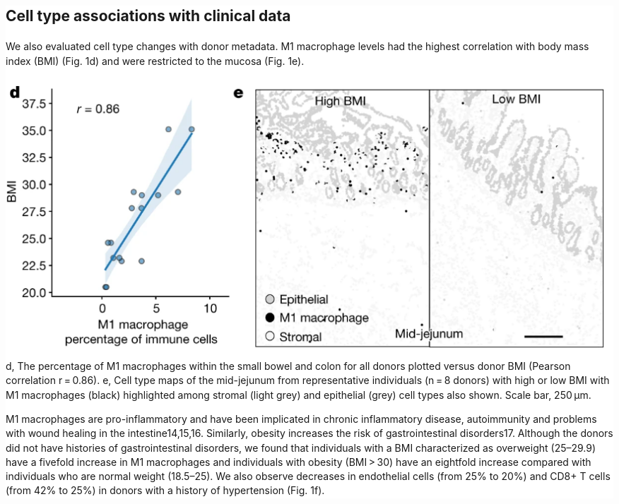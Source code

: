 ## Cell type associations with clinical data
We also evaluated cell type changes with donor metadata. M1 macrophage levels had the highest correlation with body mass index (BMI) (Fig. 1d) and were restricted to the mucosa (Fig. 1e). 

![](images/2024-02-13-16-10-23.png)
d, The percentage of M1 macrophages within the small bowel and colon for all donors plotted versus donor BMI (Pearson correlation r = 0.86). e, Cell type maps of the mid-jejunum from representative individuals (n = 8 donors) with high or low BMI with M1 macrophages (black) highlighted among stromal (light grey) and epithelial (grey) cell types also shown. Scale bar, 250 µm. 

M1 macrophages are pro-inflammatory and have been implicated in chronic inflammatory disease, autoimmunity and problems with wound healing in the intestine14,15,16. Similarly, obesity increases the risk of gastrointestinal disorders17. Although the donors did not have histories of gastrointestinal disorders, we found that individuals with a BMI characterized as overweight (25–29.9) have a fivefold increase in M1 macrophages and individuals with obesity (BMI > 30) have an eightfold increase compared with individuals who are normal weight (18.5–25). We also observe decreases in endothelial cells (from 25% to 20%) and CD8+ T cells (from 42% to 25%) in donors with a history of hypertension (Fig. 1f).